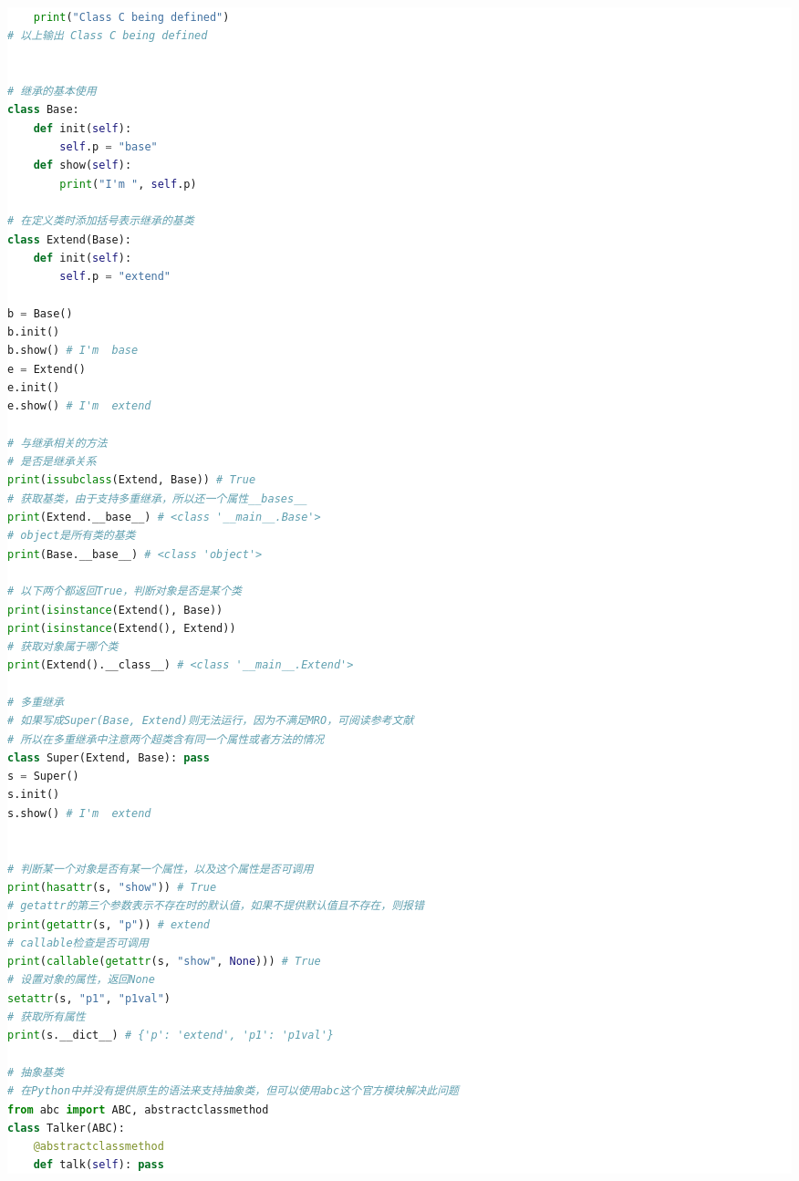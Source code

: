 ```python
    print("Class C being defined")
# 以上输出 Class C being defined


# 继承的基本使用
class Base:
    def init(self):
        self.p = "base"
    def show(self):
        print("I'm ", self.p)

# 在定义类时添加括号表示继承的基类
class Extend(Base):
    def init(self):
        self.p = "extend"

b = Base()
b.init()
b.show() # I'm  base
e = Extend()
e.init()
e.show() # I'm  extend

# 与继承相关的方法
# 是否是继承关系
print(issubclass(Extend, Base)) # True
# 获取基类，由于支持多重继承，所以还一个属性__bases__
print(Extend.__base__) # <class '__main__.Base'>
# object是所有类的基类
print(Base.__base__) # <class 'object'>

# 以下两个都返回True，判断对象是否是某个类
print(isinstance(Extend(), Base))
print(isinstance(Extend(), Extend))
# 获取对象属于哪个类
print(Extend().__class__) # <class '__main__.Extend'>

# 多重继承
# 如果写成Super(Base, Extend)则无法运行，因为不满足MRO，可阅读参考文献
# 所以在多重继承中注意两个超类含有同一个属性或者方法的情况
class Super(Extend, Base): pass
s = Super()
s.init()
s.show() # I'm  extend


# 判断某一个对象是否有某一个属性，以及这个属性是否可调用
print(hasattr(s, "show")) # True
# getattr的第三个参数表示不存在时的默认值，如果不提供默认值且不存在，则报错
print(getattr(s, "p")) # extend
# callable检查是否可调用
print(callable(getattr(s, "show", None))) # True
# 设置对象的属性，返回None
setattr(s, "p1", "p1val")
# 获取所有属性
print(s.__dict__) # {'p': 'extend', 'p1': 'p1val'}

# 抽象基类
# 在Python中并没有提供原生的语法来支持抽象类，但可以使用abc这个官方模块解决此问题
from abc import ABC, abstractclassmethod
class Talker(ABC):
    @abstractclassmethod
    def talk(self): pass
```